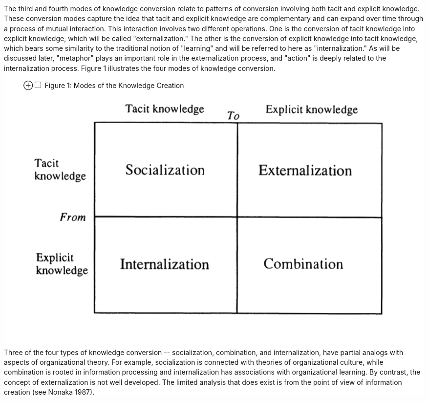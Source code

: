 The third and fourth modes of knowledge conversion relate to patterns of conversion involving both tacit and explicit knowledge. These conversion modes capture the idea that tacit and explicit knowledge are complementary and can expand over time through a process of mutual interaction. This interaction involves two different operations. <span class="mark">One is the conversion of tacit knowledge into explicit knowledge, which will be called "externalization." The other is the conversion of explicit knowledge into tacit knowledge, which bears some similarity to the traditional notion of "learning" and will be referred to here as "internalization."</span> As will be discussed later, "metaphor" plays an important role in the externalization process, and "action" is deeply related to the internalization process. Figure 1 illustrates the four modes of knowledge conversion.

<figure>
<label for="mn-fig-1" class="margin-toggle">⊕</label><input type="checkbox" id="mn-fig-1" class="margin-toggle">
<span class="marginnote">Figure 1: Modes of the Knowledge Creation</span>
<img src="/assets/images/classic_papers/organizational_knowledge/fig1.png" alt="Modes of the Knowledge Creation">
</figure>

Three of the four types of knowledge conversion -- socialization, combination, and internalization, have partial analogs with aspects of organizational theory. For example, socialization is connected with theories of organizational culture, while combination is rooted in information processing and internalization has associations with organizational learning. By contrast, the concept of externalization is not well developed. The limited analysis that does exist is from the point of view of information creation (see Nonaka 1987).
